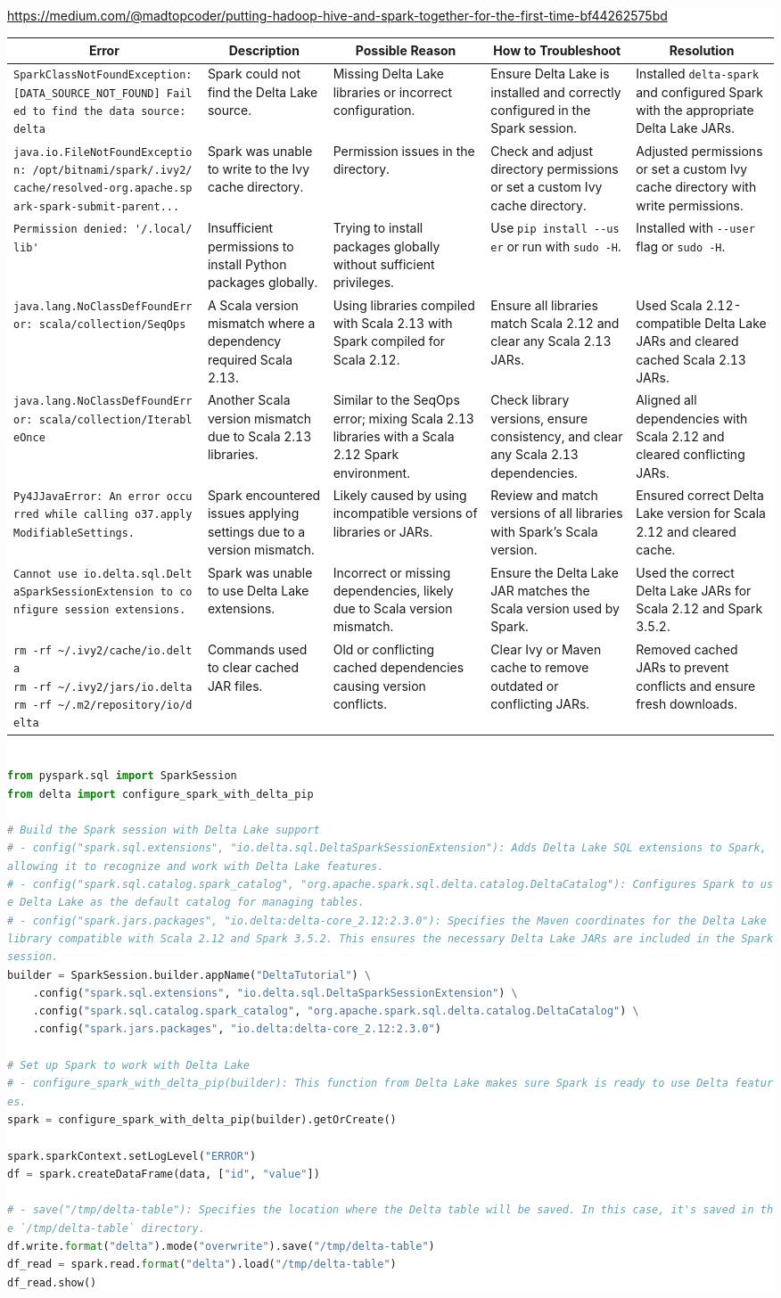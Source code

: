 https://medium.com/@madtopcoder/putting-hadoop-hive-and-spark-together-for-the-first-time-bf44262575bd



| **Error** | **Description** | **Possible Reason** | **How to Troubleshoot** | **Resolution** |
|-----------|-----------------|---------------------|-------------------------|----------------|
| `SparkClassNotFoundException: [DATA_SOURCE_NOT_FOUND] Failed to find the data source: delta` | Spark could not find the Delta Lake source. | Missing Delta Lake libraries or incorrect configuration. | Ensure Delta Lake is installed and correctly configured in the Spark session. | Installed `delta-spark` and configured Spark with the appropriate Delta Lake JARs. |
| `java.io.FileNotFoundException: /opt/bitnami/spark/.ivy2/cache/resolved-org.apache.spark-spark-submit-parent...` | Spark was unable to write to the Ivy cache directory. | Permission issues in the directory. | Check and adjust directory permissions or set a custom Ivy cache directory. | Adjusted permissions or set a custom Ivy cache directory with write permissions. |
| `Permission denied: '/.local/lib'` | Insufficient permissions to install Python packages globally. | Trying to install packages globally without sufficient privileges. | Use `pip install --user` or run with `sudo -H`. | Installed with `--user` flag or `sudo -H`. |
| `java.lang.NoClassDefFoundError: scala/collection/SeqOps` | A Scala version mismatch where a dependency required Scala 2.13. | Using libraries compiled with Scala 2.13 with Spark compiled for Scala 2.12. | Ensure all libraries match Scala 2.12 and clear any Scala 2.13 JARs. | Used Scala 2.12-compatible Delta Lake JARs and cleared cached Scala 2.13 JARs. |
| `java.lang.NoClassDefFoundError: scala/collection/IterableOnce` | Another Scala version mismatch due to Scala 2.13 libraries. | Similar to the SeqOps error; mixing Scala 2.13 libraries with a Scala 2.12 Spark environment. | Check library versions, ensure consistency, and clear any Scala 2.13 dependencies. | Aligned all dependencies with Scala 2.12 and cleared conflicting JARs. |
| `Py4JJavaError: An error occurred while calling o37.applyModifiableSettings.` | Spark encountered issues applying settings due to a version mismatch. | Likely caused by using incompatible versions of libraries or JARs. | Review and match versions of all libraries with Spark’s Scala version. | Ensured correct Delta Lake version for Scala 2.12 and cleared cache. |
| `Cannot use io.delta.sql.DeltaSparkSessionExtension to configure session extensions.` | Spark was unable to use Delta Lake extensions. | Incorrect or missing dependencies, likely due to Scala version mismatch. | Ensure the Delta Lake JAR matches the Scala version used by Spark. | Used the correct Delta Lake JARs for Scala 2.12 and Spark 3.5.2. |
| `rm -rf ~/.ivy2/cache/io.delta` <br> `rm -rf ~/.ivy2/jars/io.delta` <br> `rm -rf ~/.m2/repository/io/delta` | Commands used to clear cached JAR files. | Old or conflicting cached dependencies causing version conflicts. | Clear Ivy or Maven cache to remove outdated or conflicting JARs. | Removed cached JARs to prevent conflicts and ensure fresh downloads. |

```python

from pyspark.sql import SparkSession
from delta import configure_spark_with_delta_pip

# Build the Spark session with Delta Lake support
# - config("spark.sql.extensions", "io.delta.sql.DeltaSparkSessionExtension"): Adds Delta Lake SQL extensions to Spark, allowing it to recognize and work with Delta Lake features.
# - config("spark.sql.catalog.spark_catalog", "org.apache.spark.sql.delta.catalog.DeltaCatalog"): Configures Spark to use Delta Lake as the default catalog for managing tables.
# - config("spark.jars.packages", "io.delta:delta-core_2.12:2.3.0"): Specifies the Maven coordinates for the Delta Lake library compatible with Scala 2.12 and Spark 3.5.2. This ensures the necessary Delta Lake JARs are included in the Spark session.
builder = SparkSession.builder.appName("DeltaTutorial") \
    .config("spark.sql.extensions", "io.delta.sql.DeltaSparkSessionExtension") \
    .config("spark.sql.catalog.spark_catalog", "org.apache.spark.sql.delta.catalog.DeltaCatalog") \
    .config("spark.jars.packages", "io.delta:delta-core_2.12:2.3.0")

# Set up Spark to work with Delta Lake
# - configure_spark_with_delta_pip(builder): This function from Delta Lake makes sure Spark is ready to use Delta features.
spark = configure_spark_with_delta_pip(builder).getOrCreate()

spark.sparkContext.setLogLevel("ERROR")
df = spark.createDataFrame(data, ["id", "value"])

# - save("/tmp/delta-table"): Specifies the location where the Delta table will be saved. In this case, it's saved in the `/tmp/delta-table` directory.
df.write.format("delta").mode("overwrite").save("/tmp/delta-table")
df_read = spark.read.format("delta").load("/tmp/delta-table")
df_read.show()
```
